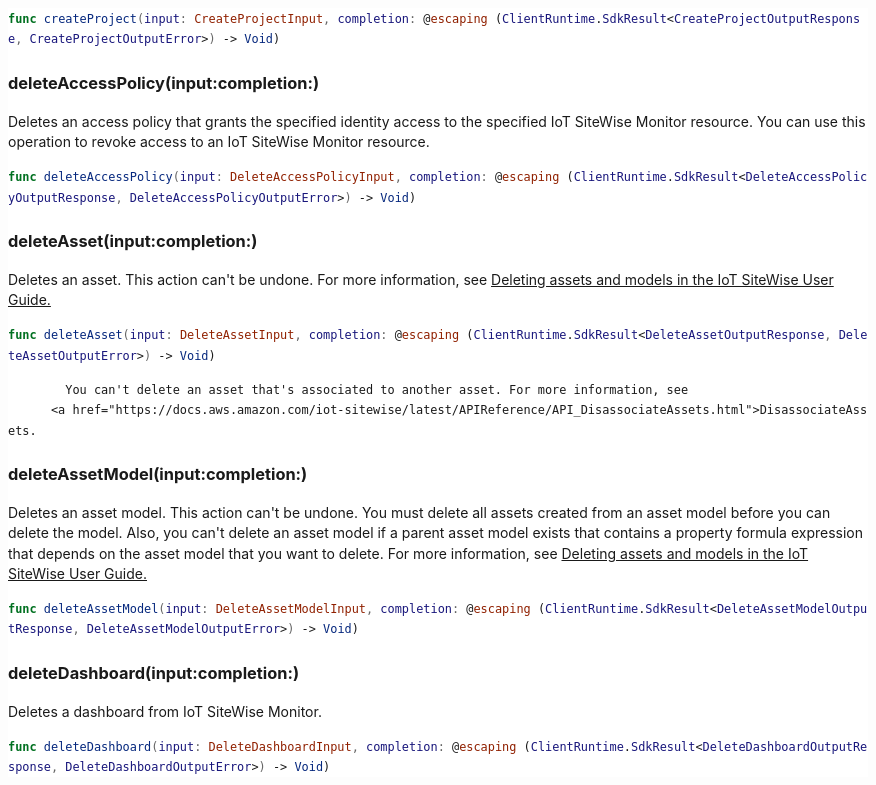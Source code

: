 ``` swift
func createProject(input: CreateProjectInput, completion: @escaping (ClientRuntime.SdkResult<CreateProjectOutputResponse, CreateProjectOutputError>) -> Void)
```

### deleteAccessPolicy(input:​completion:​)

Deletes an access policy that grants the specified identity access to the specified
IoT SiteWise Monitor resource. You can use this operation to revoke access to an IoT SiteWise Monitor
resource.

``` swift
func deleteAccessPolicy(input: DeleteAccessPolicyInput, completion: @escaping (ClientRuntime.SdkResult<DeleteAccessPolicyOutputResponse, DeleteAccessPolicyOutputError>) -> Void)
```

### deleteAsset(input:​completion:​)

Deletes an asset. This action can't be undone. For more information, see <a href="https:​//docs.aws.amazon.com/iot-sitewise/latest/userguide/delete-assets-and-models.html">Deleting assets and
models in the IoT SiteWise User Guide.

``` swift
func deleteAsset(input: DeleteAssetInput, completion: @escaping (ClientRuntime.SdkResult<DeleteAssetOutputResponse, DeleteAssetOutputError>) -> Void)
```

``` 
        You can't delete an asset that's associated to another asset. For more information, see
      <a href="https://docs.aws.amazon.com/iot-sitewise/latest/APIReference/API_DisassociateAssets.html">DisassociateAssets.
```

### deleteAssetModel(input:​completion:​)

Deletes an asset model. This action can't be undone. You must delete all assets created
from an asset model before you can delete the model. Also, you can't delete an asset model if
a parent asset model exists that contains a property formula expression that depends on the
asset model that you want to delete. For more information, see <a href="https:​//docs.aws.amazon.com/iot-sitewise/latest/userguide/delete-assets-and-models.html">Deleting assets and models in the
IoT SiteWise User Guide.

``` swift
func deleteAssetModel(input: DeleteAssetModelInput, completion: @escaping (ClientRuntime.SdkResult<DeleteAssetModelOutputResponse, DeleteAssetModelOutputError>) -> Void)
```

### deleteDashboard(input:​completion:​)

Deletes a dashboard from IoT SiteWise Monitor.

``` swift
func deleteDashboard(input: DeleteDashboardInput, completion: @escaping (ClientRuntime.SdkResult<DeleteDashboardOutputResponse, DeleteDashboardOutputError>) -> Void)
```
